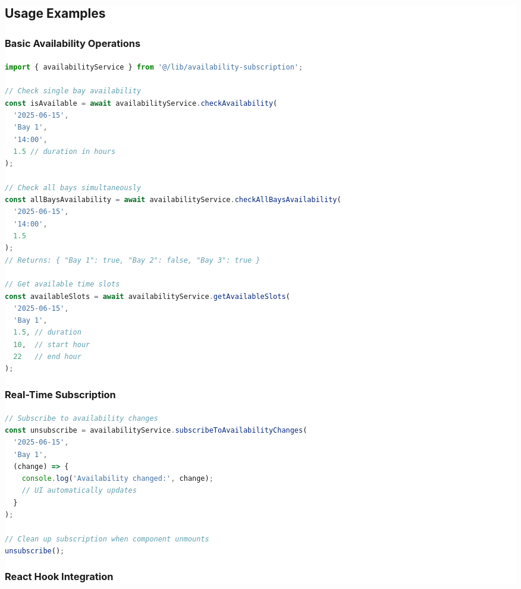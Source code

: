 ## Usage Examples

### Basic Availability Operations

```typescript
import { availabilityService } from '@/lib/availability-subscription';

// Check single bay availability
const isAvailable = await availabilityService.checkAvailability(
  '2025-06-15',
  'Bay 1', 
  '14:00',
  1.5 // duration in hours
);

// Check all bays simultaneously
const allBaysAvailability = await availabilityService.checkAllBaysAvailability(
  '2025-06-15',
  '14:00', 
  1.5
);
// Returns: { "Bay 1": true, "Bay 2": false, "Bay 3": true }

// Get available time slots
const availableSlots = await availabilityService.getAvailableSlots(
  '2025-06-15',
  'Bay 1',
  1.5, // duration
  10,  // start hour
  22   // end hour
);
```

### Real-Time Subscription

```typescript
// Subscribe to availability changes
const unsubscribe = availabilityService.subscribeToAvailabilityChanges(
  '2025-06-15',
  'Bay 1',
  (change) => {
    console.log('Availability changed:', change);
    // UI automatically updates
  }
);

// Clean up subscription when component unmounts
unsubscribe();
```

### React Hook Integration
